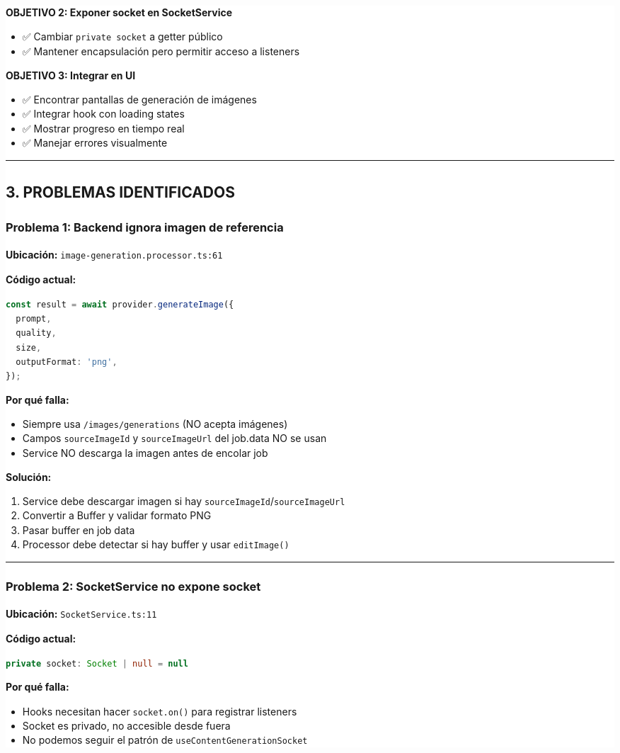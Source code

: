 **OBJETIVO 2: Exponer socket en SocketService**
- ✅ Cambiar `private socket` a getter público
- ✅ Mantener encapsulación pero permitir acceso a listeners

**OBJETIVO 3: Integrar en UI**
- ✅ Encontrar pantallas de generación de imágenes
- ✅ Integrar hook con loading states
- ✅ Mostrar progreso en tiempo real
- ✅ Manejar errores visualmente

---

## 3. PROBLEMAS IDENTIFICADOS

### Problema 1: Backend ignora imagen de referencia

**Ubicación:** `image-generation.processor.ts:61`

**Código actual:**
```typescript
const result = await provider.generateImage({
  prompt,
  quality,
  size,
  outputFormat: 'png',
});
```

**Por qué falla:**
- Siempre usa `/images/generations` (NO acepta imágenes)
- Campos `sourceImageId` y `sourceImageUrl` del job.data NO se usan
- Service NO descarga la imagen antes de encolar job

**Solución:**
1. Service debe descargar imagen si hay `sourceImageId`/`sourceImageUrl`
2. Convertir a Buffer y validar formato PNG
3. Pasar buffer en job data
4. Processor debe detectar si hay buffer y usar `editImage()`

---

### Problema 2: SocketService no expone socket

**Ubicación:** `SocketService.ts:11`

**Código actual:**
```typescript
private socket: Socket | null = null
```

**Por qué falla:**
- Hooks necesitan hacer `socket.on()` para registrar listeners
- Socket es privado, no accesible desde fuera
- No podemos seguir el patrón de `useContentGenerationSocket`

